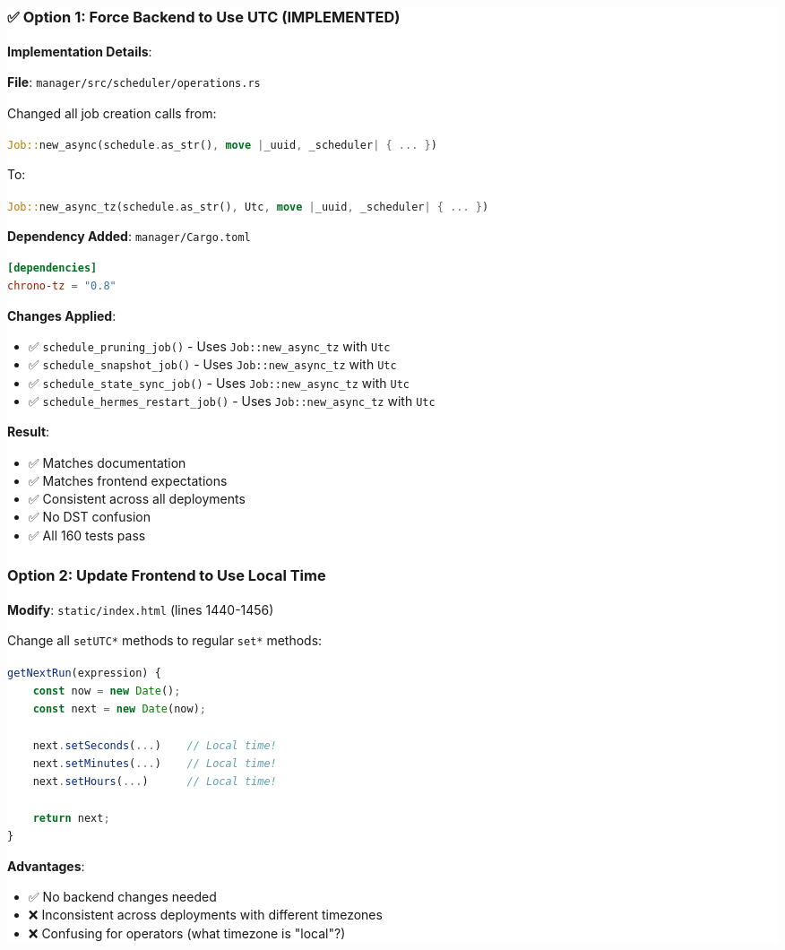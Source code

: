 ### ✅ Option 1: Force Backend to Use UTC (IMPLEMENTED)

**Implementation Details**:

**File**: `manager/src/scheduler/operations.rs`

Changed all job creation calls from:
```rust
Job::new_async(schedule.as_str(), move |_uuid, _scheduler| { ... })
```

To:
```rust
Job::new_async_tz(schedule.as_str(), Utc, move |_uuid, _scheduler| { ... })
```

**Dependency Added**: `manager/Cargo.toml`
```toml
[dependencies]
chrono-tz = "0.8"
```

**Changes Applied**:
- ✅ `schedule_pruning_job()` - Uses `Job::new_async_tz` with `Utc`
- ✅ `schedule_snapshot_job()` - Uses `Job::new_async_tz` with `Utc`
- ✅ `schedule_state_sync_job()` - Uses `Job::new_async_tz` with `Utc`
- ✅ `schedule_hermes_restart_job()` - Uses `Job::new_async_tz` with `Utc`

**Result**:
- ✅ Matches documentation
- ✅ Matches frontend expectations
- ✅ Consistent across all deployments
- ✅ No DST confusion
- ✅ All 160 tests pass

### Option 2: Update Frontend to Use Local Time

**Modify**: `static/index.html` (lines 1440-1456)

Change all `setUTC*` methods to regular `set*` methods:
```javascript
getNextRun(expression) {
    const now = new Date();
    const next = new Date(now);
    
    next.setSeconds(...)    // Local time!
    next.setMinutes(...)    // Local time!
    next.setHours(...)      // Local time!
    
    return next;
}
```

**Advantages**:
- ✅ No backend changes needed
- ❌ Inconsistent across deployments with different timezones
- ❌ Confusing for operators (what timezone is "local"?)
